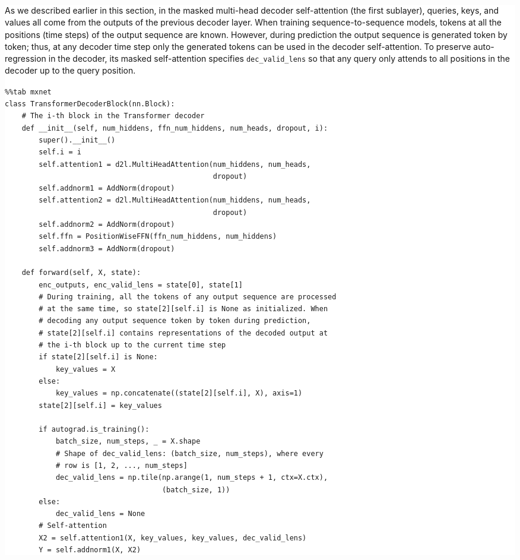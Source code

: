 
As we described earlier in this section,
in the masked multi-head decoder self-attention
(the first sublayer),
queries, keys, and values
all come from the outputs of the previous decoder layer.
When training sequence-to-sequence models,
tokens at all the positions (time steps)
of the output sequence
are known.
However,
during prediction
the output sequence is generated token by token;
thus,
at any decoder time step
only the generated tokens
can be used in the decoder self-attention.
To preserve auto-regression in the decoder,
its masked self-attention
specifies  `dec_valid_lens` so that
any query
only attends to
all positions in the decoder
up to the query position.

```{.python .input}
%%tab mxnet
class TransformerDecoderBlock(nn.Block):
    # The i-th block in the Transformer decoder
    def __init__(self, num_hiddens, ffn_num_hiddens, num_heads, dropout, i):
        super().__init__()
        self.i = i
        self.attention1 = d2l.MultiHeadAttention(num_hiddens, num_heads,
                                                 dropout)
        self.addnorm1 = AddNorm(dropout)
        self.attention2 = d2l.MultiHeadAttention(num_hiddens, num_heads,
                                                 dropout)
        self.addnorm2 = AddNorm(dropout)
        self.ffn = PositionWiseFFN(ffn_num_hiddens, num_hiddens)
        self.addnorm3 = AddNorm(dropout)

    def forward(self, X, state):
        enc_outputs, enc_valid_lens = state[0], state[1]
        # During training, all the tokens of any output sequence are processed
        # at the same time, so state[2][self.i] is None as initialized. When
        # decoding any output sequence token by token during prediction,
        # state[2][self.i] contains representations of the decoded output at
        # the i-th block up to the current time step
        if state[2][self.i] is None:
            key_values = X
        else:
            key_values = np.concatenate((state[2][self.i], X), axis=1)
        state[2][self.i] = key_values

        if autograd.is_training():
            batch_size, num_steps, _ = X.shape
            # Shape of dec_valid_lens: (batch_size, num_steps), where every
            # row is [1, 2, ..., num_steps]
            dec_valid_lens = np.tile(np.arange(1, num_steps + 1, ctx=X.ctx),
                                     (batch_size, 1))
        else:
            dec_valid_lens = None
        # Self-attention
        X2 = self.attention1(X, key_values, key_values, dec_valid_lens)
        Y = self.addnorm1(X, X2)
```